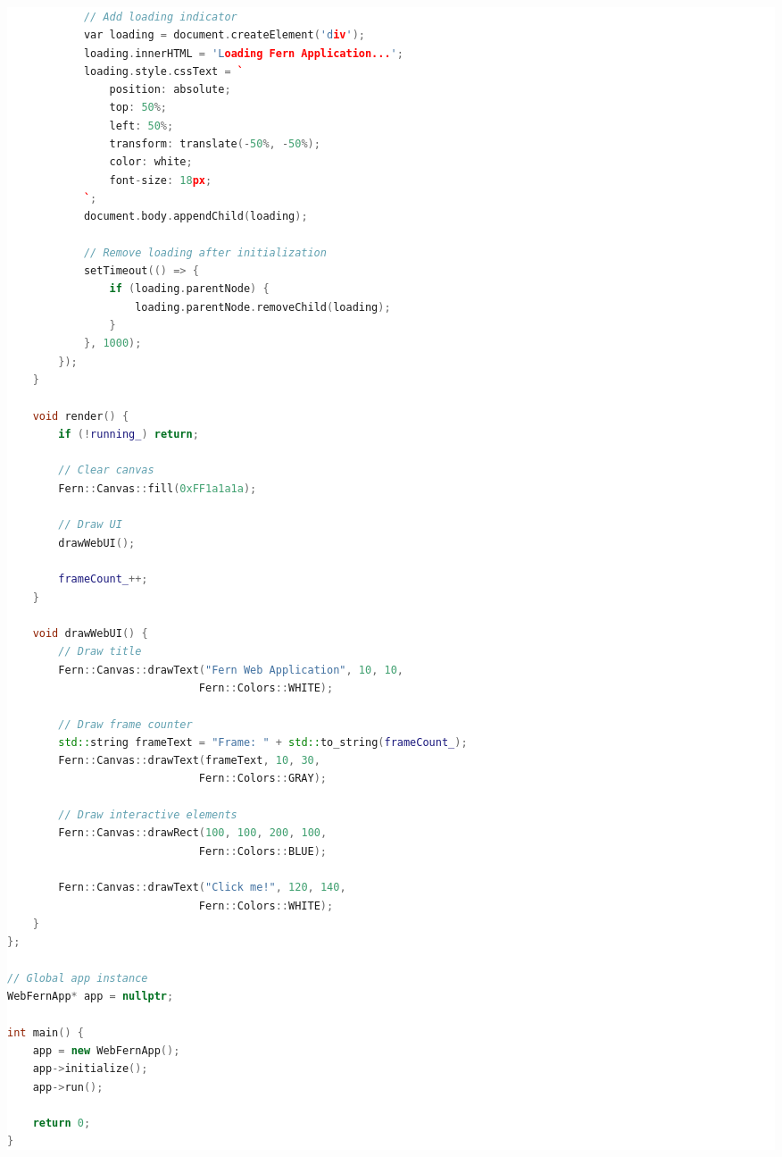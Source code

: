 ```cpp
            // Add loading indicator
            var loading = document.createElement('div');
            loading.innerHTML = 'Loading Fern Application...';
            loading.style.cssText = `
                position: absolute;
                top: 50%;
                left: 50%;
                transform: translate(-50%, -50%);
                color: white;
                font-size: 18px;
            `;
            document.body.appendChild(loading);
            
            // Remove loading after initialization
            setTimeout(() => {
                if (loading.parentNode) {
                    loading.parentNode.removeChild(loading);
                }
            }, 1000);
        });
    }
    
    void render() {
        if (!running_) return;
        
        // Clear canvas
        Fern::Canvas::fill(0xFF1a1a1a);
        
        // Draw UI
        drawWebUI();
        
        frameCount_++;
    }
    
    void drawWebUI() {
        // Draw title
        Fern::Canvas::drawText("Fern Web Application", 10, 10, 
                              Fern::Colors::WHITE);
        
        // Draw frame counter
        std::string frameText = "Frame: " + std::to_string(frameCount_);
        Fern::Canvas::drawText(frameText, 10, 30, 
                              Fern::Colors::GRAY);
        
        // Draw interactive elements
        Fern::Canvas::drawRect(100, 100, 200, 100, 
                              Fern::Colors::BLUE);
        
        Fern::Canvas::drawText("Click me!", 120, 140, 
                              Fern::Colors::WHITE);
    }
};

// Global app instance
WebFernApp* app = nullptr;

int main() {
    app = new WebFernApp();
    app->initialize();
    app->run();
    
    return 0;
}
```